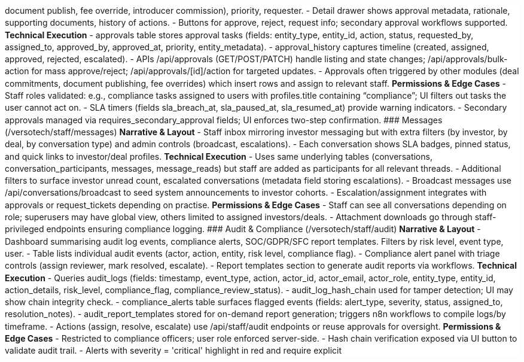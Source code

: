 document publish, fee override, introducer commission), priority, requester. - Detail drawer shows approval metadata, rationale, supporting documents, history of actions. - Buttons for approve, reject, request info; secondary approval workflows supported. **Technical Execution** - approvals table stores approval tasks (fields: entity_type, entity_id, action, status, requested_by, assigned_to, approved_by, approved_at, priority, entity_metadata). - approval_history captures timeline (created, assigned, approved, rejected, escalated). - APIs /api/approvals (GET/POST/PATCH) handle listing and state changes; /api/approvals/bulk-action for mass approve/reject; /api/approvals/[id]/action for targeted updates. - Approvals often triggered by other modules (deal commitments, document publishing, fee overrides) which insert rows and assign to relevant staff. **Permissions & Edge Cases** - Staff roles validated: e.g., compliance tasks assigned to users with profiles.title containing “compliance”; UI filters out tasks the user cannot act on. - SLA timers (fields sla_breach_at, sla_paused_at, sla_resumed_at) provide warning indicators. - Secondary approvals managed via requires_secondary_approval fields; UI enforces two-step confirmation. ### Messages (/versotech/staff/messages) **Narrative & Layout** - Staff inbox mirroring investor messaging but with extra filters (by investor, by deal, by conversation type) and admin controls (broadcast, escalations). - Each conversation shows SLA badges, pinned status, and quick links to investor/deal profiles. **Technical Execution** - Uses same underlying tables (conversations, conversation_participants, messages, message_reads) but staff are added as participants for all relevant threads. - Additional filters to surface investor unread count, escalated conversations (metadata field storing escalations). - Broadcast messages use /api/conversations/broadcast to seed system announcements to investor cohorts. - Escalation/assignment integrates with approvals or request_tickets depending on practise. **Permissions & Edge Cases** - Staff can see all conversations depending on role; superusers may have global view, others limited to assigned investors/deals. - Attachment downloads go through staff-privileged endpoints ensuring compliance logging. ### Audit & Compliance (/versotech/staff/audit) **Narrative & Layout** - Dashboard summarising audit log events, compliance alerts, SOC/GDPR/SFC report templates. Filters by risk level, event type, user. - Table lists individual audit events (actor, action, entity, risk level, compliance flag). - Compliance alert panel with triage controls (assign reviewer, mark resolved, escalate). - Report templates section to generate audit reports via workflows. **Technical Execution** - Queries audit_logs (fields: timestamp, event_type, action, actor_id, actor_email, actor_role, entity_type, entity_id, action_details, risk_level, compliance_flag, compliance_review_status). - audit_log_hash_chain used for tamper detection; UI may show chain integrity check. - compliance_alerts table surfaces flagged events (fields: alert_type, severity, status, assigned_to, resolution_notes). - audit_report_templates stored for on-demand report generation; triggers n8n workflows to compile logs/by timeframe. - Actions (assign, resolve, escalate) use /api/staff/audit endpoints or reuse approvals for oversight. **Permissions & Edge Cases** - Restricted to compliance officers; user role enforced server-side. - Hash chain verification exposed via UI button to validate audit trail. - Alerts with severity = 'critical' highlight in red and require explicit